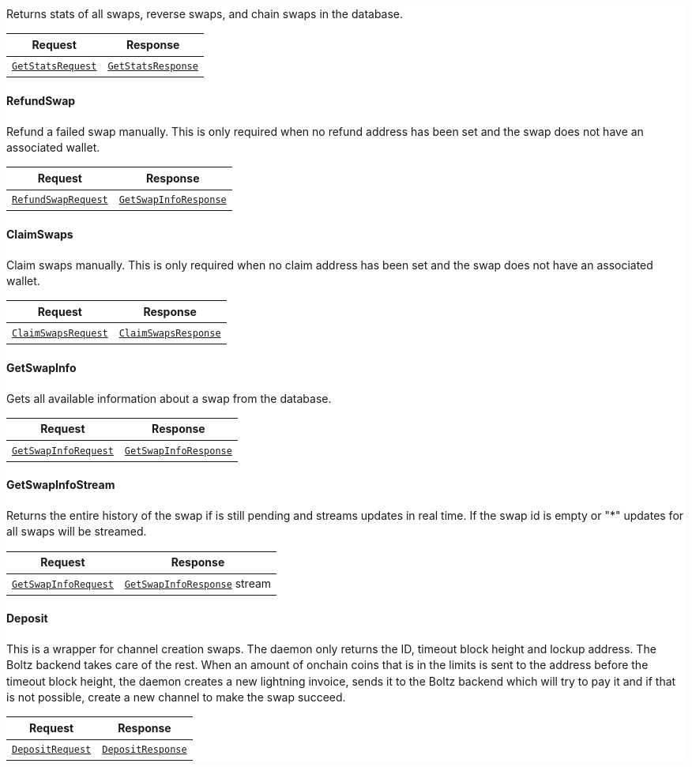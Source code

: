 Returns stats of all swaps, reverse swaps, and chain swaps in the database.

| Request                               | Response                                |
| ------------------------------------- | --------------------------------------- |
| [`GetStatsRequest`](#getstatsrequest) | [`GetStatsResponse`](#getstatsresponse) |

#### RefundSwap

Refund a failed swap manually. This is only required when no refund address has
been set and the swap does not have an associated wallet.

| Request                                   | Response                                      |
| ----------------------------------------- | --------------------------------------------- |
| [`RefundSwapRequest`](#refundswaprequest) | [`GetSwapInfoResponse`](#getswapinforesponse) |

#### ClaimSwaps

Claim swaps manually. This is only required when no claim address has been set
and the swap does not have an associated wallet.

| Request                                   | Response                                    |
| ----------------------------------------- | ------------------------------------------- |
| [`ClaimSwapsRequest`](#claimswapsrequest) | [`ClaimSwapsResponse`](#claimswapsresponse) |

#### GetSwapInfo

Gets all available information about a swap from the database.

| Request                                     | Response                                      |
| ------------------------------------------- | --------------------------------------------- |
| [`GetSwapInfoRequest`](#getswapinforequest) | [`GetSwapInfoResponse`](#getswapinforesponse) |

#### GetSwapInfoStream

Returns the entire history of the swap if is still pending and streams updates
in real time. If the swap id is empty or "\*" updates for all swaps will be
streamed.

| Request                                     | Response                                             |
| ------------------------------------------- | ---------------------------------------------------- |
| [`GetSwapInfoRequest`](#getswapinforequest) | [`GetSwapInfoResponse`](#getswapinforesponse) stream |

#### Deposit

This is a wrapper for channel creation swaps. The daemon only returns the ID,
timeout block height and lockup address. The Boltz backend takes care of the
rest. When an amount of onchain coins that is in the limits is sent to the
address before the timeout block height, the daemon creates a new lightning
invoice, sends it to the Boltz backend which will try to pay it and if that is
not possible, create a new channel to make the swap succeed.

| Request                             | Response                              |
| ----------------------------------- | ------------------------------------- |
| [`DepositRequest`](#depositrequest) | [`DepositResponse`](#depositresponse) |
